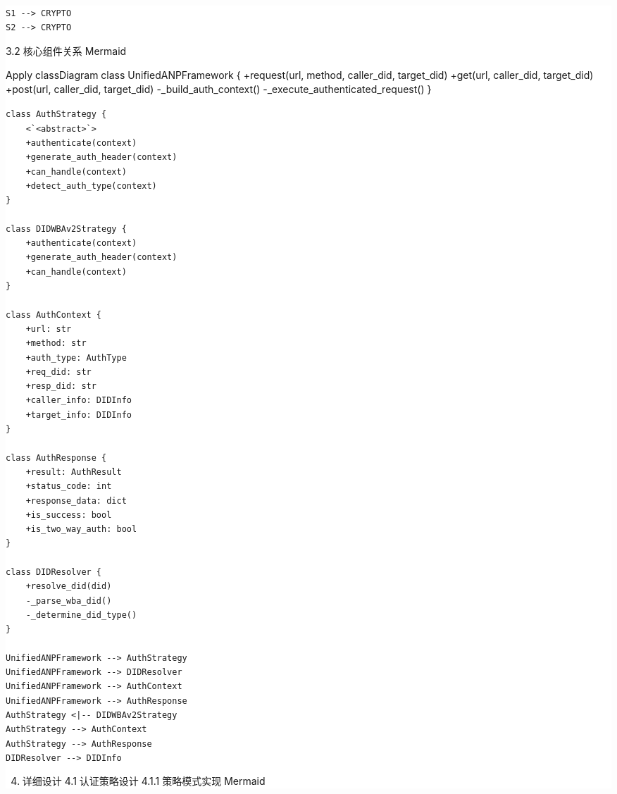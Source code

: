     S1 --> CRYPTO
    S2 --> CRYPTO
3.2 核心组件关系
Mermaid

Apply
classDiagram
    class UnifiedANPFramework {
        +request(url, method, caller_did, target_did)
        +get(url, caller_did, target_did)
        +post(url, caller_did, target_did)
        -_build_auth_context()
        -_execute_authenticated_request()
    }

    class AuthStrategy {
        <`<abstract>`>
        +authenticate(context)
        +generate_auth_header(context)
        +can_handle(context)
        +detect_auth_type(context)
    }

    class DIDWBAv2Strategy {
        +authenticate(context)
        +generate_auth_header(context)
        +can_handle(context)
    }

    class AuthContext {
        +url: str
        +method: str
        +auth_type: AuthType
        +req_did: str
        +resp_did: str
        +caller_info: DIDInfo
        +target_info: DIDInfo
    }

    class AuthResponse {
        +result: AuthResult
        +status_code: int
        +response_data: dict
        +is_success: bool
        +is_two_way_auth: bool
    }

    class DIDResolver {
        +resolve_did(did)
        -_parse_wba_did()
        -_determine_did_type()
    }

    UnifiedANPFramework --> AuthStrategy
    UnifiedANPFramework --> DIDResolver
    UnifiedANPFramework --> AuthContext
    UnifiedANPFramework --> AuthResponse
    AuthStrategy <|-- DIDWBAv2Strategy
    AuthStrategy --> AuthContext
    AuthStrategy --> AuthResponse
    DIDResolver --> DIDInfo
4. 详细设计
4.1 认证策略设计
4.1.1 策略模式实现
Mermaid
